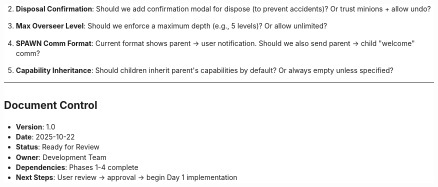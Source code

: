 2. **Disposal Confirmation**: Should we add confirmation modal for dispose (to prevent accidents)? Or trust minions + allow undo?

3. **Max Overseer Level**: Should we enforce a maximum depth (e.g., 5 levels)? Or allow unlimited?

4. **SPAWN Comm Format**: Current format shows parent → user notification. Should we also send parent → child "welcome" comm?

5. **Capability Inheritance**: Should children inherit parent's capabilities by default? Or always empty unless specified?

---

## Document Control

- **Version**: 1.0
- **Date**: 2025-10-22
- **Status**: Ready for Review
- **Owner**: Development Team
- **Dependencies**: Phases 1-4 complete
- **Next Steps**: User review → approval → begin Day 1 implementation
